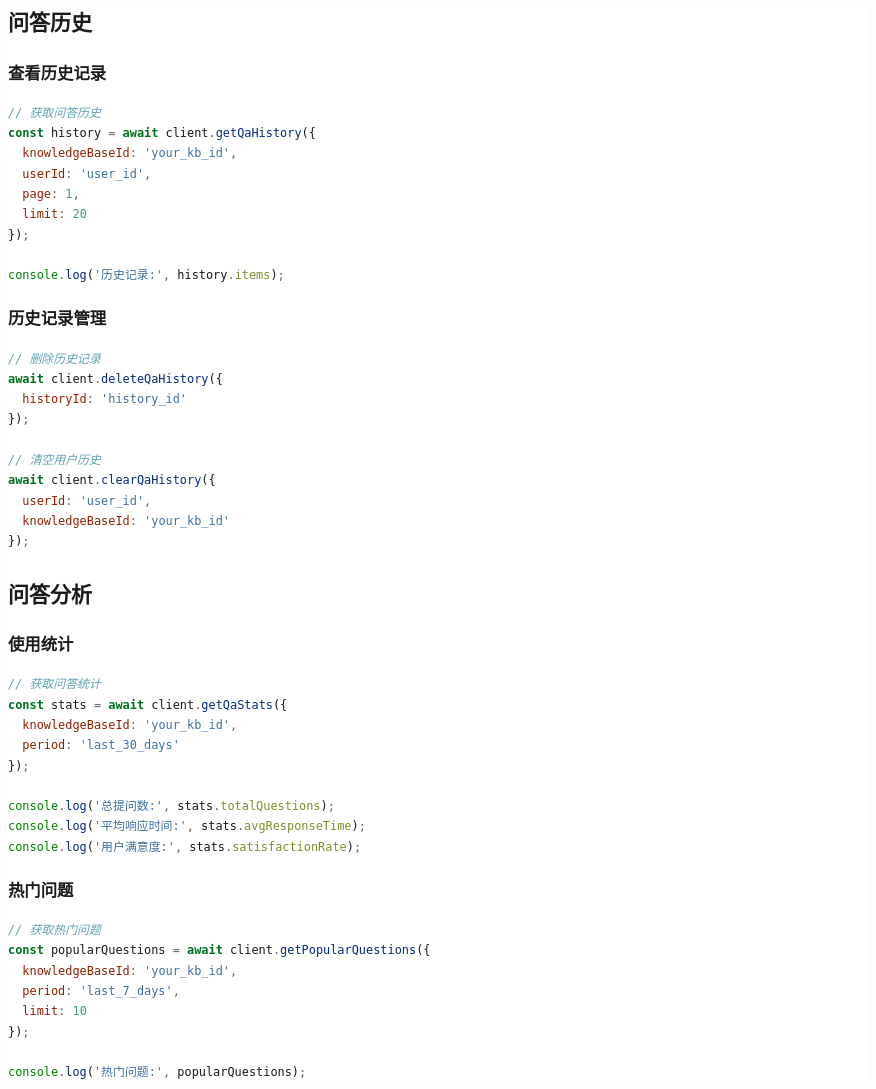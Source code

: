## 问答历史

### 查看历史记录

```javascript
// 获取问答历史
const history = await client.getQaHistory({
  knowledgeBaseId: 'your_kb_id',
  userId: 'user_id',
  page: 1,
  limit: 20
});

console.log('历史记录:', history.items);
```

### 历史记录管理

```javascript
// 删除历史记录
await client.deleteQaHistory({
  historyId: 'history_id'
});

// 清空用户历史
await client.clearQaHistory({
  userId: 'user_id',
  knowledgeBaseId: 'your_kb_id'
});
```

## 问答分析

### 使用统计

```javascript
// 获取问答统计
const stats = await client.getQaStats({
  knowledgeBaseId: 'your_kb_id',
  period: 'last_30_days'
});

console.log('总提问数:', stats.totalQuestions);
console.log('平均响应时间:', stats.avgResponseTime);
console.log('用户满意度:', stats.satisfactionRate);
```

### 热门问题

```javascript
// 获取热门问题
const popularQuestions = await client.getPopularQuestions({
  knowledgeBaseId: 'your_kb_id',
  period: 'last_7_days',
  limit: 10
});

console.log('热门问题:', popularQuestions);
```
